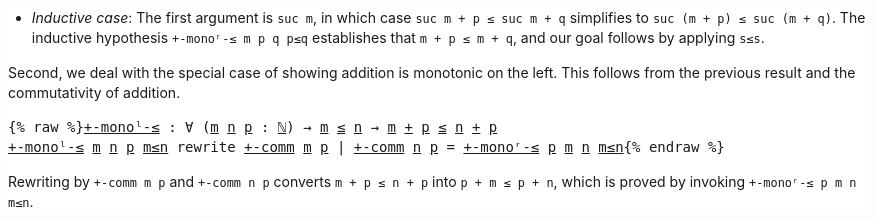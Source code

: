 + *Inductive case*: The first argument is `suc m`, in which case
  `suc m + p ≤ suc m + q` simplifies to `suc (m + p) ≤ suc (m + q)`.
  The inductive hypothesis `+-monoʳ-≤ m p q p≤q` establishes that
  `m + p ≤ m + q`, and our goal follows by applying `s≤s`.

Second, we deal with the special case of showing addition is
monotonic on the left. This follows from the previous
result and the commutativity of addition.
<pre class="Agda">{% raw %}<a id="+-monoˡ-≤"></a><a id="15232" href="{% endraw %}{{ site.baseurl }}{% link out/plta/Relations.md %}{% raw %}#15232" class="Function">+-monoˡ-≤</a> <a id="15242" class="Symbol">:</a> <a id="15244" class="Symbol">∀</a> <a id="15246" class="Symbol">(</a><a id="15247" href="{% endraw %}{{ site.baseurl }}{% link out/plta/Relations.md %}{% raw %}#15247" class="Bound">m</a> <a id="15249" href="{% endraw %}{{ site.baseurl }}{% link out/plta/Relations.md %}{% raw %}#15249" class="Bound">n</a> <a id="15251" href="{% endraw %}{{ site.baseurl }}{% link out/plta/Relations.md %}{% raw %}#15251" class="Bound">p</a> <a id="15253" class="Symbol">:</a> <a id="15255" href="https://agda.github.io/agda-stdlib/Agda.Builtin.Nat.html#97" class="Datatype">ℕ</a><a id="15256" class="Symbol">)</a> <a id="15258" class="Symbol">→</a> <a id="15260" href="{% endraw %}{{ site.baseurl }}{% link out/plta/Relations.md %}{% raw %}#15247" class="Bound">m</a> <a id="15262" href="{% endraw %}{{ site.baseurl }}{% link out/plta/Relations.md %}{% raw %}#1205" class="Datatype Operator">≤</a> <a id="15264" href="{% endraw %}{{ site.baseurl }}{% link out/plta/Relations.md %}{% raw %}#15249" class="Bound">n</a> <a id="15266" class="Symbol">→</a> <a id="15268" href="{% endraw %}{{ site.baseurl }}{% link out/plta/Relations.md %}{% raw %}#15247" class="Bound">m</a> <a id="15270" href="https://agda.github.io/agda-stdlib/Agda.Builtin.Nat.html#230" class="Primitive Operator">+</a> <a id="15272" href="{% endraw %}{{ site.baseurl }}{% link out/plta/Relations.md %}{% raw %}#15251" class="Bound">p</a> <a id="15274" href="{% endraw %}{{ site.baseurl }}{% link out/plta/Relations.md %}{% raw %}#1205" class="Datatype Operator">≤</a> <a id="15276" href="{% endraw %}{{ site.baseurl }}{% link out/plta/Relations.md %}{% raw %}#15249" class="Bound">n</a> <a id="15278" href="https://agda.github.io/agda-stdlib/Agda.Builtin.Nat.html#230" class="Primitive Operator">+</a> <a id="15280" href="{% endraw %}{{ site.baseurl }}{% link out/plta/Relations.md %}{% raw %}#15251" class="Bound">p</a>
<a id="15282" href="{% endraw %}{{ site.baseurl }}{% link out/plta/Relations.md %}{% raw %}#15232" class="Function">+-monoˡ-≤</a> <a id="15292" href="{% endraw %}{{ site.baseurl }}{% link out/plta/Relations.md %}{% raw %}#15292" class="Bound">m</a> <a id="15294" href="{% endraw %}{{ site.baseurl }}{% link out/plta/Relations.md %}{% raw %}#15294" class="Bound">n</a> <a id="15296" href="{% endraw %}{{ site.baseurl }}{% link out/plta/Relations.md %}{% raw %}#15296" class="Bound">p</a> <a id="15298" href="{% endraw %}{{ site.baseurl }}{% link out/plta/Relations.md %}{% raw %}#15298" class="Bound">m≤n</a> <a id="15302" class="Keyword">rewrite</a> <a id="15310" href="https://agda.github.io/agda-stdlib/Data.Nat.Properties.html#8115" class="Function">+-comm</a> <a id="15317" href="{% endraw %}{{ site.baseurl }}{% link out/plta/Relations.md %}{% raw %}#15292" class="Bound">m</a> <a id="15319" href="{% endraw %}{{ site.baseurl }}{% link out/plta/Relations.md %}{% raw %}#15296" class="Bound">p</a> <a id="15321" class="Symbol">|</a> <a id="15323" href="https://agda.github.io/agda-stdlib/Data.Nat.Properties.html#8115" class="Function">+-comm</a> <a id="15330" href="{% endraw %}{{ site.baseurl }}{% link out/plta/Relations.md %}{% raw %}#15294" class="Bound">n</a> <a id="15332" href="{% endraw %}{{ site.baseurl }}{% link out/plta/Relations.md %}{% raw %}#15296" class="Bound">p</a> <a id="15334" class="Symbol">=</a> <a id="15336" href="{% endraw %}{{ site.baseurl }}{% link out/plta/Relations.md %}{% raw %}#14438" class="Function">+-monoʳ-≤</a> <a id="15346" href="{% endraw %}{{ site.baseurl }}{% link out/plta/Relations.md %}{% raw %}#15296" class="Bound">p</a> <a id="15348" href="{% endraw %}{{ site.baseurl }}{% link out/plta/Relations.md %}{% raw %}#15292" class="Bound">m</a> <a id="15350" href="{% endraw %}{{ site.baseurl }}{% link out/plta/Relations.md %}{% raw %}#15294" class="Bound">n</a> <a id="15352" href="{% endraw %}{{ site.baseurl }}{% link out/plta/Relations.md %}{% raw %}#15298" class="Bound">m≤n</a>{% endraw %}</pre>
Rewriting by `+-comm m p` and `+-comm n p` converts `m + p ≤ n + p` into
`p + m ≤ p + n`, which is proved by invoking `+-monoʳ-≤ p m n m≤n`.
